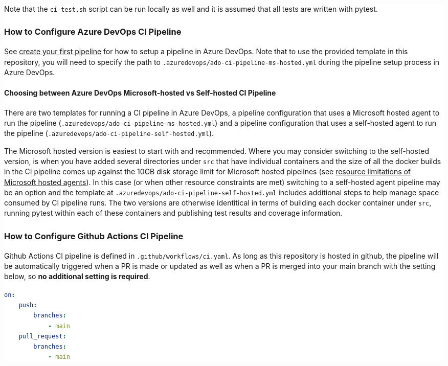 Note that the `ci-test.sh` script can be run locally as well and it is assumed
that all tests are written with pytest.

### How to Configure Azure DevOps CI Pipeline

See
[create your first pipeline](https://learn.microsoft.com/en-us/azure/devops/pipelines/create-first-pipeline?view=azure-devops)
for how to setup a pipeline in Azure DevOps. Note that to use the provided
template in this repository, you will need to specify the path to
`.azuredevops/ado-ci-pipeline-ms-hosted.yml` during the pipeline setup process
in Azure DevOps.

#### Choosing between Azure DevOps Microsoft-hosted vs Self-hosted CI Pipeline

There are two templates for running a CI pipeline in Azure DevOps, a pipeline
configuration that uses a Microsoft hosted agent to run the pipeline
(`.azuredevops/ado-ci-pipeline-ms-hosted.yml`) and a pipeline configuration that
uses a self-hosted agent to run the pipeline
(`.azuredevops/ado-ci-pipeline-self-hosted.yml`).

The Microsoft hosted version is easiest to start with and recommended. Where you
may consider switching to the self-hosted version, is when you have added
several directories under `src` that have individual containers and the size of
all the docker builds in the CI pipeline comes up against the 10GB disk storage
limit for Microsoft hosted pipelines (see
[resource limitations of Microsoft hosted agents](https://learn.microsoft.com/en-us/azure/devops/pipelines/agents/hosted?view=azure-devops&tabs=yaml#capabilities-and-limitations)).
In this case (or when other resource constraints are met) switching to a
self-hosted agent pipeline may be an option and the template at
`.azuredevops/ado-ci-pipeline-self-hosted.yml` includes additional steps to help
manage space consumed by CI pipeline runs. The two versions are otherwise
identitical in terms of building each docker container under `src`, running
pytest within each of these containers and publishing test results and coverage
information.

### How to Configure Github Actions CI Pipeline

Github Actions CI pipeline is defined in `.github/workflows/ci.yaml`. As long as
this repository is hosted in github, the pipeline will be automatically
triggered when a PR is made or updated as well as when a PR is merged into your
main branch with the setting below, so **no additional setting is required**.

```yaml
on:
    push:
        branches:
            - main
    pull_request:
        branches:
            - main
```
